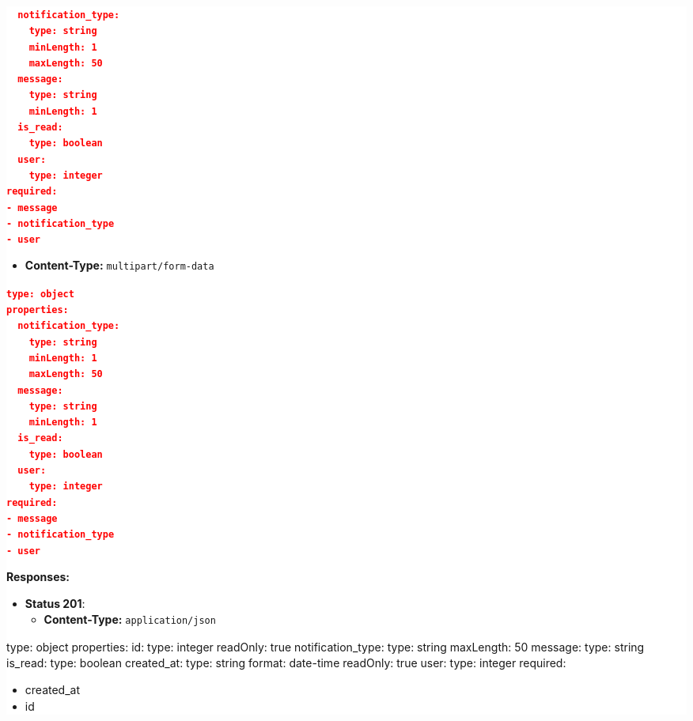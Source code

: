```json
  notification_type:
    type: string
    minLength: 1
    maxLength: 50
  message:
    type: string
    minLength: 1
  is_read:
    type: boolean
  user:
    type: integer
required:
- message
- notification_type
- user

```
- **Content-Type:** `multipart/form-data`
```json
type: object
properties:
  notification_type:
    type: string
    minLength: 1
    maxLength: 50
  message:
    type: string
    minLength: 1
  is_read:
    type: boolean
  user:
    type: integer
required:
- message
- notification_type
- user

```

**Responses:**
- **Status 201**: 
  - **Content-Type:** `application/json`
    ```json
type: object
properties:
  id:
    type: integer
    readOnly: true
  notification_type:
    type: string
    maxLength: 50
  message:
    type: string
  is_read:
    type: boolean
  created_at:
    type: string
    format: date-time
    readOnly: true
  user:
    type: integer
required:
- created_at
- id